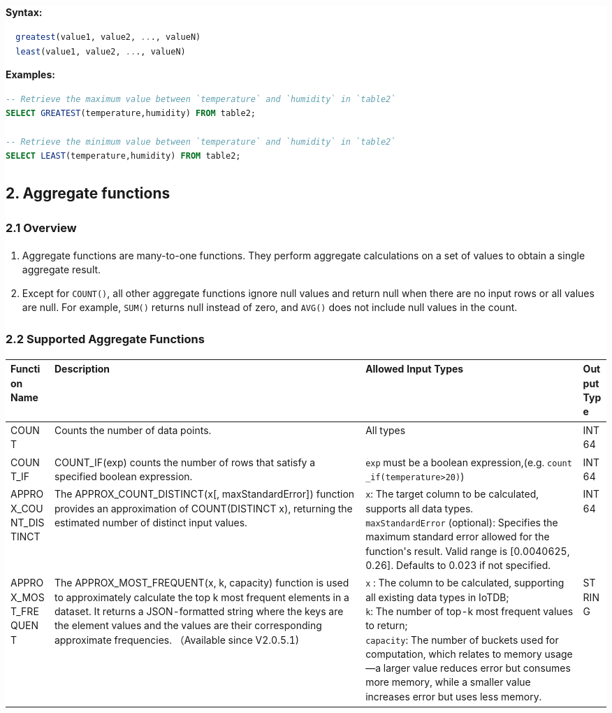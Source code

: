 **Syntax:**

```sql
  greatest(value1, value2, ..., valueN)
  least(value1, value2, ..., valueN)
```

**Examples:**

```sql
-- Retrieve the maximum value between `temperature` and `humidity` in `table2`  
SELECT GREATEST(temperature,humidity) FROM table2;

-- Retrieve the minimum value between `temperature` and `humidity` in `table2`  
SELECT LEAST(temperature,humidity) FROM table2;
```

## 2. Aggregate functions

### 2.1 Overview

1. Aggregate functions are many-to-one functions. They perform aggregate calculations on a set of values to obtain a single aggregate result.

2. Except for `COUNT()`, all other aggregate functions ignore null values and return null when there are no input rows or all values are null. For example, `SUM()` returns null instead of zero, and `AVG()` does not include null values in the count.

### 2.2 Supported Aggregate Functions                            

| Function Name          | Description                                                                                                                                                                                                                                                                                                                                                                                                                                  | Allowed Input Types                                                                                                                                                                                                                               | Output Type                                |
|:-----------------------|:---------------------------------------------------------------------------------------------------------------------------------------------------------------------------------------------------------------------------------------------------------------------------------------------------------------------------------------------------------------------------------------------------------------------------------------------|:--------------------------------------------------------------------------------------------------------------------------------------------------------------------------------------------------------------------------------------------------|:-------------------------------------------|
| COUNT                  | Counts the number of data points.                                                                                                                                                                                                                                                                                                                                                                                                            | All types                                                                                                                                                                                                                                         | INT64                                      |
| COUNT_IF               | COUNT_IF(exp) counts the number of rows that satisfy a specified boolean expression.                                                                                                                                                                                                                                                                                                                                                         | `exp` must be a boolean expression,(e.g. `count_if(temperature>20)`)                                                                                                                                                                              | INT64                                    |
| APPROX_COUNT_DISTINCT  | The APPROX_COUNT_DISTINCT(x[, maxStandardError]) function provides an approximation of COUNT(DISTINCT x), returning the estimated number of distinct input values.                                                                                                                                                                                                                                                                           | `x`: The target column to be calculated, supports all data types.<br>`maxStandardError` (optional): Specifies the maximum standard error allowed for the function's result. Valid range is [0.0040625, 0.26]. Defaults to 0.023 if not specified. | INT64                                           |
| APPROX_MOST_FREQUENT | The APPROX_MOST_FREQUENT(x, k, capacity) function is used to approximately calculate the top k most frequent elements in a dataset. It returns a JSON-formatted string where the keys are the element values and the values are their corresponding approximate frequencies. （Available since V2.0.5.1)                                                                                                                                      | `x` : The column to be calculated, supporting all existing data types in IoTDB;<br> `k`: The number of top-k most frequent values to return;<br>`capacity`: The number of buckets used for computation, which relates to memory usage—a larger value reduces error but consumes more memory, while a smaller value increases error but uses less memory. | STRING |